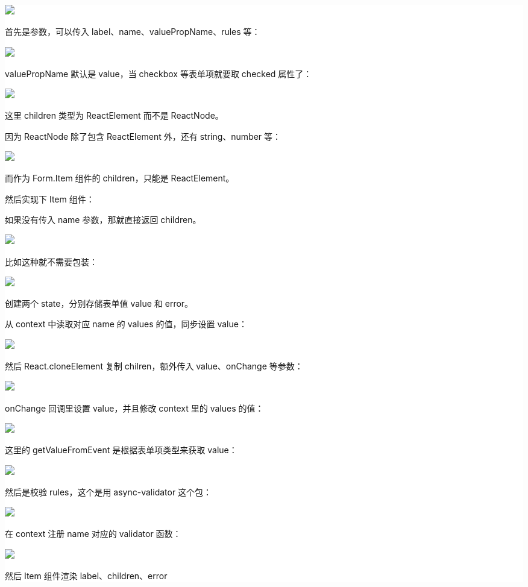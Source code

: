 ![](https://p9-juejin.byteimg.com/tos-cn-i-k3u1fbpfcp/7099e8d516f34e1b8f3451f3878c91ee~tplv-k3u1fbpfcp-jj-mark:0:0:0:0:q75.image#?w=764&h=868&s=125007&e=png&b=1f1f1f)

首先是参数，可以传入 label、name、valuePropName、rules 等：

![](https://p3-juejin.byteimg.com/tos-cn-i-k3u1fbpfcp/e63e13c60f5b4827bedaccf7152d1cea~tplv-k3u1fbpfcp-jj-mark:0:0:0:0:q75.image#?w=970&h=968&s=150275&e=png&b=1f1f1f)

valuePropName 默认是 value，当 checkbox 等表单项就要取 checked 属性了：

![](https://p3-juejin.byteimg.com/tos-cn-i-k3u1fbpfcp/84a123556caf4a3f9dab074fb7fbd164~tplv-k3u1fbpfcp-jj-mark:0:0:0:0:q75.image#?w=1514&h=506&s=97892&e=png&b=f9fbfb)

这里 children 类型为 ReactElement 而不是 ReactNode。

因为 ReactNode 除了包含 ReactElement 外，还有 string、number 等：

![](https://p3-juejin.byteimg.com/tos-cn-i-k3u1fbpfcp/6d200f6a32714d5fbf94a7303eb0658f~tplv-k3u1fbpfcp-jj-mark:0:0:0:0:q75.image#?w=422&h=332&s=33219&e=png&b=1f1f1f)

而作为 Form.Item 组件的 children，只能是 ReactElement。

然后实现下 Item 组件：

如果没有传入 name 参数，那就直接返回 children。

![](https://p6-juejin.byteimg.com/tos-cn-i-k3u1fbpfcp/0b95df0dd393466d9906a21546511a3a~tplv-k3u1fbpfcp-jj-mark:0:0:0:0:q75.image#?w=722&h=546&s=51292&e=png&b=1f1f1f)

比如这种就不需要包装：

![](https://p3-juejin.byteimg.com/tos-cn-i-k3u1fbpfcp/20a783f76c834697865ce0135cf80c77~tplv-k3u1fbpfcp-jj-mark:0:0:0:0:q75.image#?w=672&h=468&s=56681&e=png&b=202020)

创建两个 state，分别存储表单值 value 和 error。

从 context 中读取对应 name 的 values 的值，同步设置 value：

![](https://p1-juejin.byteimg.com/tos-cn-i-k3u1fbpfcp/df9929bc9d984117a923c587062d9182~tplv-k3u1fbpfcp-jj-mark:0:0:0:0:q75.image#?w=1298&h=966&s=166347&e=png&b=1f1f1f)

然后 React.cloneElement 复制 chilren，额外传入 value、onChange 等参数：

![](https://p1-juejin.byteimg.com/tos-cn-i-k3u1fbpfcp/c0d07f737e8440d389ea3d23111e7cdf~tplv-k3u1fbpfcp-jj-mark:0:0:0:0:q75.image#?w=1594&h=844&s=172091&e=png&b=1f1f1f)

onChange 回调里设置 value，并且修改 context 里的 values 的值：

![](https://p1-juejin.byteimg.com/tos-cn-i-k3u1fbpfcp/a3bed81034b44ccda5961ecc54d65ed2~tplv-k3u1fbpfcp-jj-mark:0:0:0:0:q75.image#?w=1400&h=372&s=77942&e=png&b=1f1f1f)

这里的 getValueFromEvent 是根据表单项类型来获取 value：

![](https://p6-juejin.byteimg.com/tos-cn-i-k3u1fbpfcp/cd025ffa1b274368af1d2783ffe06a0a~tplv-k3u1fbpfcp-jj-mark:0:0:0:0:q75.image#?w=1138&h=1034&s=179375&e=png&b=1f1f1f)

然后是校验 rules，这个是用 async-validator 这个包：

![](https://p3-juejin.byteimg.com/tos-cn-i-k3u1fbpfcp/f9a4103d80624967a128312a89e037c3~tplv-k3u1fbpfcp-jj-mark:0:0:0:0:q75.image#?w=984&h=1206&s=157587&e=png&b=202020)

在 context 注册 name 对应的 validator 函数：

![](https://p9-juejin.byteimg.com/tos-cn-i-k3u1fbpfcp/9ea8ba58f65c4785a1828081248ab533~tplv-k3u1fbpfcp-jj-mark:0:0:0:0:q75.image#?w=992&h=848&s=117696&e=png&b=1f1f1f)

然后 Item 组件渲染 label、children、error
